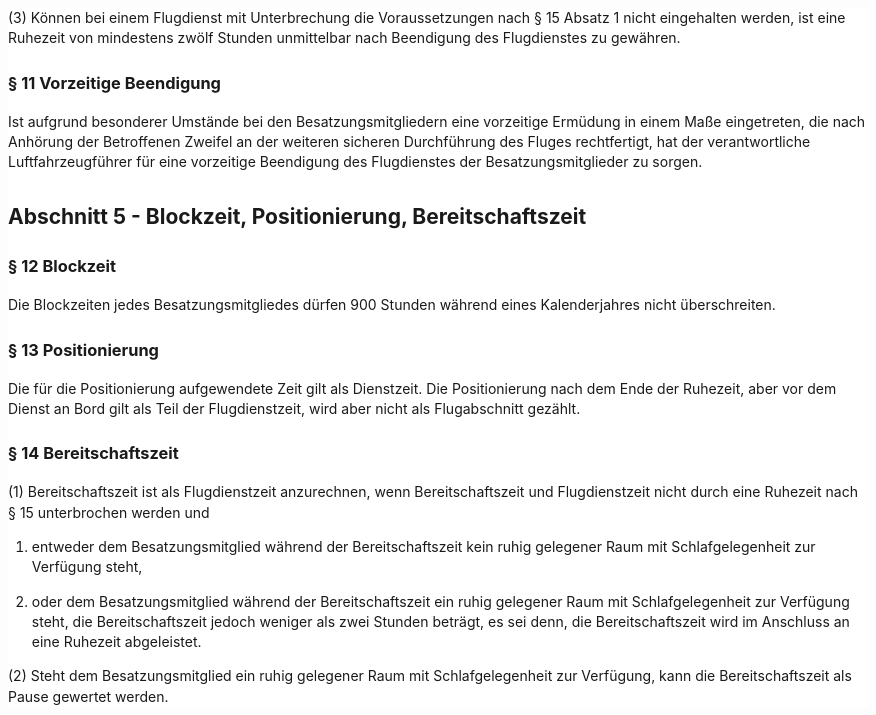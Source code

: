 

(3) Können bei einem Flugdienst mit Unterbrechung die Voraussetzungen
nach § 15 Absatz 1 nicht eingehalten werden, ist eine Ruhezeit von
mindestens zwölf Stunden unmittelbar nach Beendigung des Flugdienstes
zu gewähren.


### § 11 Vorzeitige Beendigung

Ist aufgrund besonderer Umstände bei den Besatzungsmitgliedern eine
vorzeitige Ermüdung in einem Maße eingetreten, die nach Anhörung der
Betroffenen Zweifel an der weiteren sicheren Durchführung des Fluges
rechtfertigt, hat der verantwortliche Luftfahrzeugführer für eine
vorzeitige Beendigung des Flugdienstes der Besatzungsmitglieder zu
sorgen.


## Abschnitt 5 - Blockzeit, Positionierung, Bereitschaftszeit


### § 12 Blockzeit

Die Blockzeiten jedes Besatzungsmitgliedes dürfen 900 Stunden während
eines Kalenderjahres nicht überschreiten.


### § 13 Positionierung

Die für die Positionierung aufgewendete Zeit gilt als Dienstzeit. Die
Positionierung nach dem Ende der Ruhezeit, aber vor dem Dienst an Bord
gilt als Teil der Flugdienstzeit, wird aber nicht als Flugabschnitt
gezählt.


### § 14 Bereitschaftszeit

(1) Bereitschaftszeit ist als Flugdienstzeit anzurechnen, wenn
Bereitschaftszeit und Flugdienstzeit nicht durch eine Ruhezeit nach §
15 unterbrochen werden und

1.  entweder dem Besatzungsmitglied während der Bereitschaftszeit kein
    ruhig gelegener Raum mit Schlafgelegenheit zur Verfügung steht,


2.  oder dem Besatzungsmitglied während der Bereitschaftszeit ein ruhig
    gelegener Raum mit Schlafgelegenheit zur Verfügung steht, die
    Bereitschaftszeit jedoch weniger als zwei Stunden beträgt, es sei
    denn, die Bereitschaftszeit wird im Anschluss an eine Ruhezeit
    abgeleistet.




(2) Steht dem Besatzungsmitglied ein ruhig gelegener Raum mit
Schlafgelegenheit zur Verfügung, kann die Bereitschaftszeit als Pause
gewertet werden.
